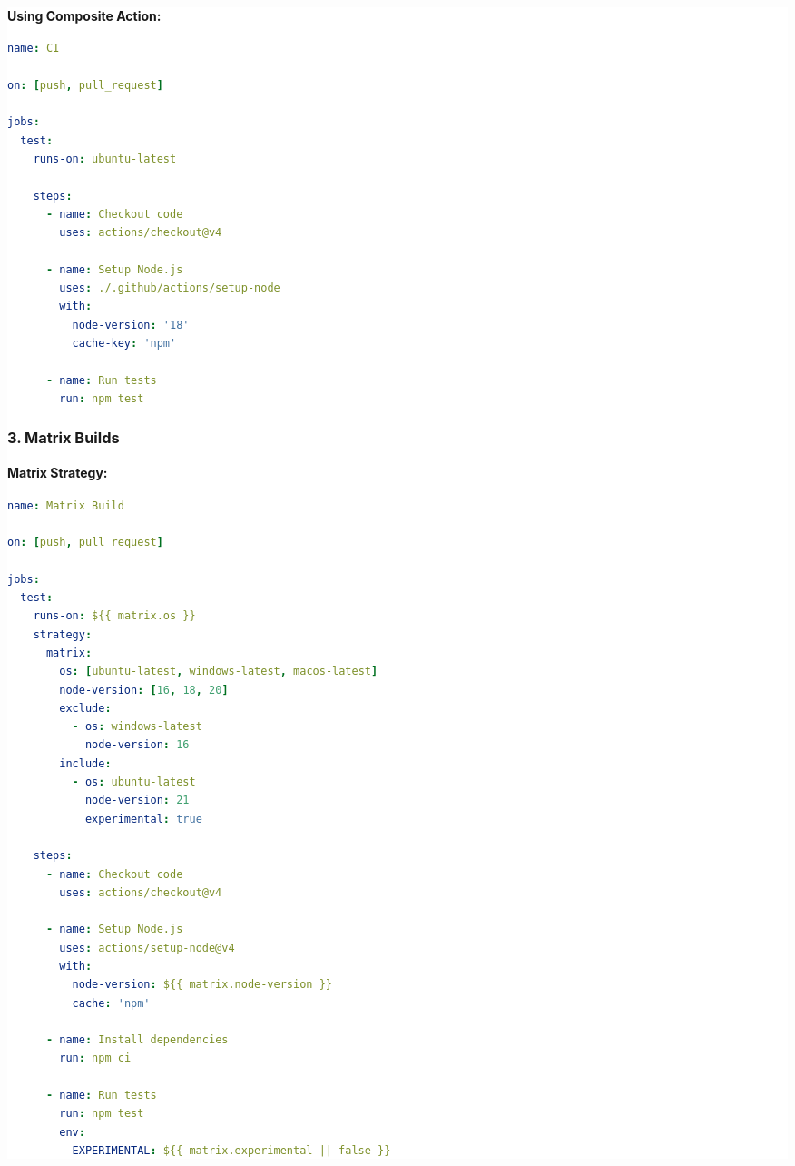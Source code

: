 **Using Composite Action:**
```yaml
name: CI

on: [push, pull_request]

jobs:
  test:
    runs-on: ubuntu-latest
    
    steps:
      - name: Checkout code
        uses: actions/checkout@v4
        
      - name: Setup Node.js
        uses: ./.github/actions/setup-node
        with:
          node-version: '18'
          cache-key: 'npm'
          
      - name: Run tests
        run: npm test
```

### 3. Matrix Builds

**Matrix Strategy:**
```yaml
name: Matrix Build

on: [push, pull_request]

jobs:
  test:
    runs-on: ${{ matrix.os }}
    strategy:
      matrix:
        os: [ubuntu-latest, windows-latest, macos-latest]
        node-version: [16, 18, 20]
        exclude:
          - os: windows-latest
            node-version: 16
        include:
          - os: ubuntu-latest
            node-version: 21
            experimental: true
    
    steps:
      - name: Checkout code
        uses: actions/checkout@v4
        
      - name: Setup Node.js
        uses: actions/setup-node@v4
        with:
          node-version: ${{ matrix.node-version }}
          cache: 'npm'
          
      - name: Install dependencies
        run: npm ci
        
      - name: Run tests
        run: npm test
        env:
          EXPERIMENTAL: ${{ matrix.experimental || false }}
```